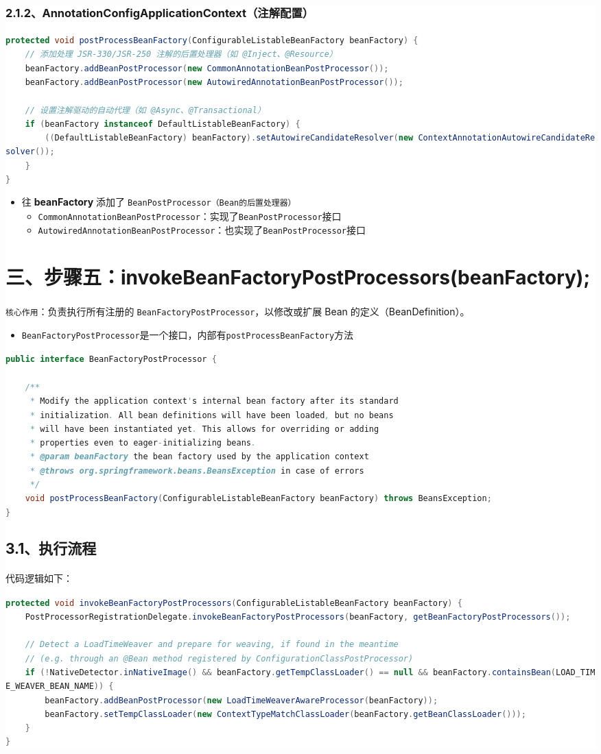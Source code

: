### 2.1.2、AnnotationConfigApplicationContext（注解配置）

```java
protected void postProcessBeanFactory(ConfigurableListableBeanFactory beanFactory) {
    // 添加处理 JSR-330/JSR-250 注解的后置处理器（如 @Inject、@Resource）
    beanFactory.addBeanPostProcessor(new CommonAnnotationBeanPostProcessor());
    beanFactory.addBeanPostProcessor(new AutowiredAnnotationBeanPostProcessor());
    
    // 设置注解驱动的自动代理（如 @Async、@Transactional）
    if (beanFactory instanceof DefaultListableBeanFactory) {
        ((DefaultListableBeanFactory) beanFactory).setAutowireCandidateResolver(new ContextAnnotationAutowireCandidateResolver());
    }
}
```
- 往 **beanFactory** 添加了 `BeanPostProcessor（Bean的后置处理器）`
    - `CommonAnnotationBeanPostProcessor`：实现了`BeanPostProcessor`接口
    - `AutowiredAnnotationBeanPostProcessor`：也实现了`BeanPostProcessor`接口



# 三、步骤五：invokeBeanFactoryPostProcessors(beanFactory);
`核心作用`：负责执行所有注册的 `BeanFactoryPostProcessor`，以修改或扩展 Bean 的定义（BeanDefinition）。
- `BeanFactoryPostProcessor`是一个接口，内部有`postProcessBeanFactory`方法
```java
public interface BeanFactoryPostProcessor {

	/**
	 * Modify the application context's internal bean factory after its standard
	 * initialization. All bean definitions will have been loaded, but no beans
	 * will have been instantiated yet. This allows for overriding or adding
	 * properties even to eager-initializing beans.
	 * @param beanFactory the bean factory used by the application context
	 * @throws org.springframework.beans.BeansException in case of errors
	 */
	void postProcessBeanFactory(ConfigurableListableBeanFactory beanFactory) throws BeansException;
}
```

## 3.1、执行流程
代码逻辑如下：
```java
protected void invokeBeanFactoryPostProcessors(ConfigurableListableBeanFactory beanFactory) {
    PostProcessorRegistrationDelegate.invokeBeanFactoryPostProcessors(beanFactory, getBeanFactoryPostProcessors());

    // Detect a LoadTimeWeaver and prepare for weaving, if found in the meantime
    // (e.g. through an @Bean method registered by ConfigurationClassPostProcessor)
    if (!NativeDetector.inNativeImage() && beanFactory.getTempClassLoader() == null && beanFactory.containsBean(LOAD_TIME_WEAVER_BEAN_NAME)) {
        beanFactory.addBeanPostProcessor(new LoadTimeWeaverAwareProcessor(beanFactory));
        beanFactory.setTempClassLoader(new ContextTypeMatchClassLoader(beanFactory.getBeanClassLoader()));
    }
}
```

